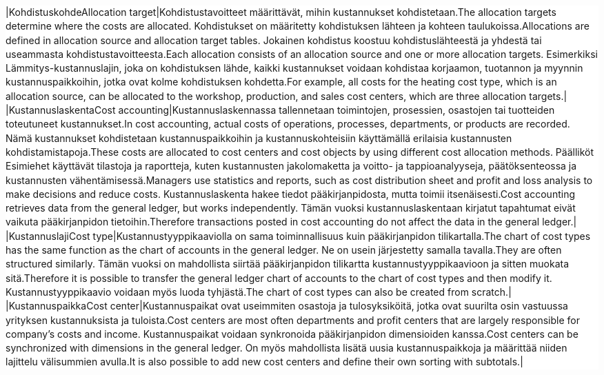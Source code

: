 |<span data-ttu-id="4f94b-120">Kohdistuskohde</span><span class="sxs-lookup"><span data-stu-id="4f94b-120">Allocation target</span></span>|<span data-ttu-id="4f94b-121">Kohdistustavoitteet määrittävät, mihin kustannukset kohdistetaan.</span><span class="sxs-lookup"><span data-stu-id="4f94b-121">The allocation targets determine where the costs are allocated.</span></span> <span data-ttu-id="4f94b-122">Kohdistukset on määritetty kohdistuksen lähteen ja kohteen taulukoissa.</span><span class="sxs-lookup"><span data-stu-id="4f94b-122">Allocations are defined in allocation source and allocation target tables.</span></span> <span data-ttu-id="4f94b-123">Jokainen kohdistus koostuu kohdistuslähteestä ja yhdestä tai useammasta kohdistustavoitteesta.</span><span class="sxs-lookup"><span data-stu-id="4f94b-123">Each allocation consists of an allocation source and one or more allocation targets.</span></span> <span data-ttu-id="4f94b-124">Esimerkiksi Lämmitys-kustannuslajin, joka on kohdistuksen lähde, kaikki kustannukset voidaan kohdistaa korjaamon, tuotannon ja myynnin kustannuspaikkoihin, jotka ovat kolme kohdistuksen kohdetta.</span><span class="sxs-lookup"><span data-stu-id="4f94b-124">For example, all costs for the heating cost type, which is an allocation source, can be allocated to the workshop, production, and sales cost centers, which are three allocation targets.</span></span>|  
|<span data-ttu-id="4f94b-125">Kustannuslaskenta</span><span class="sxs-lookup"><span data-stu-id="4f94b-125">Cost accounting</span></span>|<span data-ttu-id="4f94b-126">Kustannuslaskennassa tallennetaan toimintojen, prosessien, osastojen tai tuotteiden toteutuneet kustannukset.</span><span class="sxs-lookup"><span data-stu-id="4f94b-126">In cost accounting, actual costs of operations, processes, departments, or products are recorded.</span></span> <span data-ttu-id="4f94b-127">Nämä kustannukset kohdistetaan kustannuspaikkoihin ja kustannuskohteisiin käyttämällä erilaisia kustannusten kohdistamistapoja.</span><span class="sxs-lookup"><span data-stu-id="4f94b-127">These costs are allocated to cost centers and cost objects by using different cost allocation methods.</span></span> <span data-ttu-id="4f94b-128">Päälliköt Esimiehet käyttävät tilastoja ja raportteja, kuten kustannusten jakolomaketta ja voitto- ja tappioanalyyseja, päätöksenteossa ja kustannusten vähentämisessä.</span><span class="sxs-lookup"><span data-stu-id="4f94b-128">Managers use statistics and reports, such as cost distribution sheet and profit and loss analysis to make decisions and reduce costs.</span></span> <span data-ttu-id="4f94b-129">Kustannuslaskenta hakee tiedot pääkirjanpidosta, mutta toimii itsenäisesti.</span><span class="sxs-lookup"><span data-stu-id="4f94b-129">Cost accounting retrieves data from the general ledger, but works independently.</span></span> <span data-ttu-id="4f94b-130">Tämän vuoksi kustannuslaskentaan kirjatut tapahtumat eivät vaikuta pääkirjanpidon tietoihin.</span><span class="sxs-lookup"><span data-stu-id="4f94b-130">Therefore transactions posted in cost accounting do not affect the data in the general ledger.</span></span>|  
|<span data-ttu-id="4f94b-131">Kustannuslaji</span><span class="sxs-lookup"><span data-stu-id="4f94b-131">Cost type</span></span>|<span data-ttu-id="4f94b-132">Kustannustyyppikaaviolla on sama toiminnallisuus kuin pääkirjanpidon tilikartalla.</span><span class="sxs-lookup"><span data-stu-id="4f94b-132">The chart of cost types has the same function as the chart of accounts in the general ledger.</span></span> <span data-ttu-id="4f94b-133">Ne on usein järjestetty samalla tavalla.</span><span class="sxs-lookup"><span data-stu-id="4f94b-133">They are often structured similarly.</span></span> <span data-ttu-id="4f94b-134">Tämän vuoksi on mahdollista siirtää pääkirjanpidon tilikartta kustannustyyppikaavioon ja sitten muokata sitä.</span><span class="sxs-lookup"><span data-stu-id="4f94b-134">Therefore it is possible to transfer the general ledger chart of accounts to the chart of cost types and then modify it.</span></span> <span data-ttu-id="4f94b-135">Kustannustyyppikaavio voidaan myös luoda tyhjästä.</span><span class="sxs-lookup"><span data-stu-id="4f94b-135">The chart of cost types can also be created from scratch.</span></span>|  
|<span data-ttu-id="4f94b-136">Kustannuspaikka</span><span class="sxs-lookup"><span data-stu-id="4f94b-136">Cost center</span></span>|<span data-ttu-id="4f94b-137">Kustannuspaikat ovat useimmiten osastoja ja tulosyksiköitä, jotka ovat suurilta osin vastuussa yrityksen kustannuksista ja tuloista.</span><span class="sxs-lookup"><span data-stu-id="4f94b-137">Cost centers are most often departments and profit centers that are largely responsible for company’s costs and income.</span></span> <span data-ttu-id="4f94b-138">Kustannuspaikat voidaan synkronoida pääkirjanpidon dimensioiden kanssa.</span><span class="sxs-lookup"><span data-stu-id="4f94b-138">Cost centers can be synchronized with dimensions in the general ledger.</span></span> <span data-ttu-id="4f94b-139">On myös mahdollista lisätä uusia kustannuspaikkoja ja määrittää niiden lajittelu välisummien avulla.</span><span class="sxs-lookup"><span data-stu-id="4f94b-139">It is also possible to add new cost centers and define their own sorting with subtotals.</span></span>|  